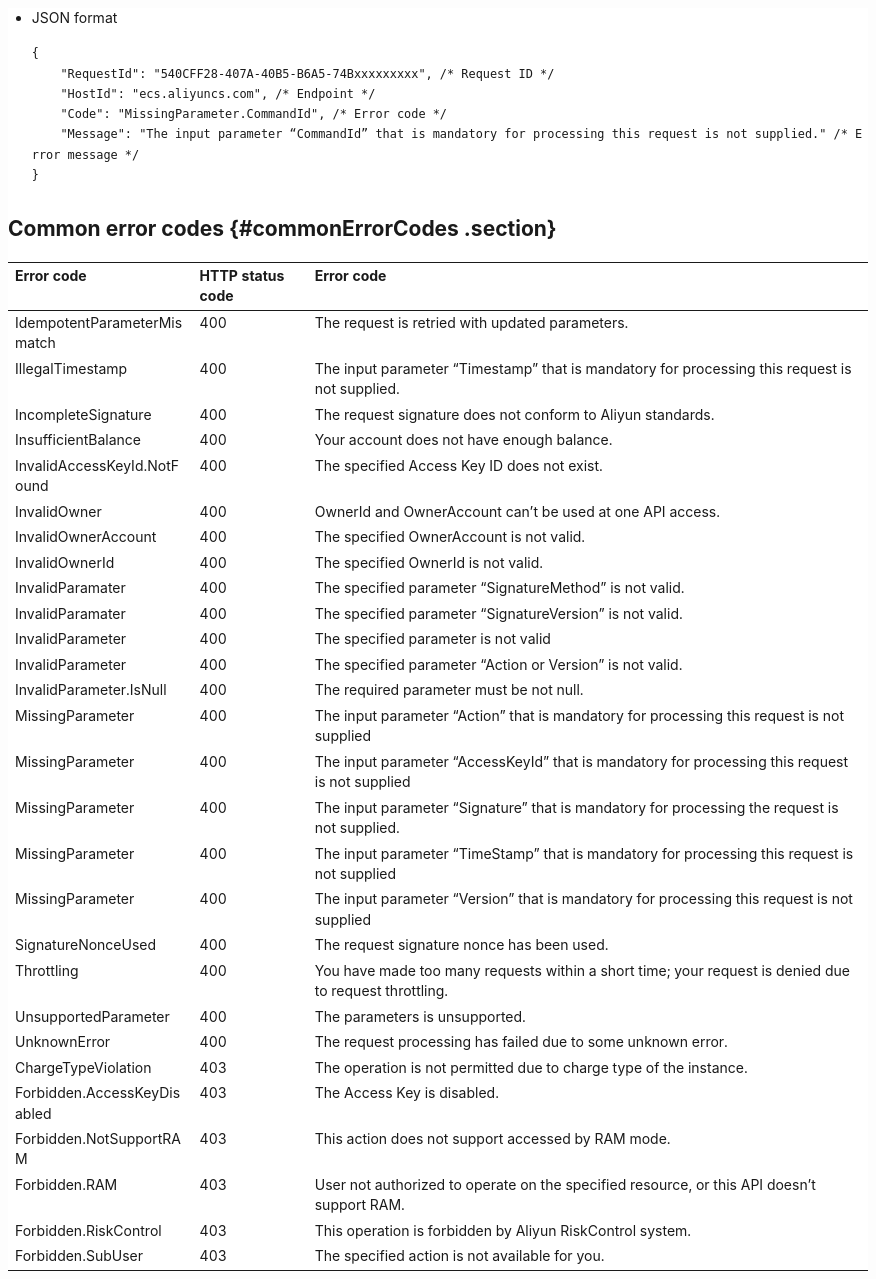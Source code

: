 -   JSON format

    ```
    {
        "RequestId": "540CFF28-407A-40B5-B6A5-74Bxxxxxxxxx", /* Request ID */
        "HostId": "ecs.aliyuncs.com", /* Endpoint */
        "Code": "MissingParameter.CommandId", /* Error code */
        "Message": "The input parameter “CommandId” that is mandatory for processing this request is not supplied." /* Error message */
    }
    ```


## Common error codes {#commonErrorCodes .section}

|Error code|HTTP status code|Error code|
|:---------|:---------------|:---------|
|IdempotentParameterMismatch|400|The request is retried with updated parameters.|
|IllegalTimestamp|400|The input parameter “Timestamp” that is mandatory for processing this request is not supplied.|
|IncompleteSignature|400|The request signature does not conform to Aliyun standards.|
|InsufficientBalance|400|Your account does not have enough balance.|
|InvalidAccessKeyId.NotFound|400|The specified Access Key ID does not exist.|
|InvalidOwner|400|OwnerId and OwnerAccount can’t be used at one API access.|
|InvalidOwnerAccount|400|The specified OwnerAccount is not valid.|
|InvalidOwnerId|400|The specified OwnerId is not valid.|
|InvalidParamater|400|The specified parameter “SignatureMethod” is not valid.|
|InvalidParamater|400|The specified parameter “SignatureVersion” is not valid.|
|InvalidParameter|400|The specified parameter is not valid|
|InvalidParameter|400|The specified parameter “Action or Version” is not valid.|
|InvalidParameter.IsNull|400|The required parameter must be not null.|
|MissingParameter|400|The input parameter “Action” that is mandatory for processing this request is not supplied|
|MissingParameter|400|The input parameter “AccessKeyId” that is mandatory for processing this request is not supplied|
|MissingParameter|400|The input parameter “Signature” that is mandatory for processing the request is not supplied.|
|MissingParameter|400|The input parameter “TimeStamp” that is mandatory for processing this request is not supplied|
|MissingParameter|400|The input parameter “Version” that is mandatory for processing this request is not supplied|
|SignatureNonceUsed|400|The request signature nonce has been used.|
|Throttling|400|You have made too many requests within a short time; your request is denied due to request throttling.|
|UnsupportedParameter|400|The parameters is unsupported.|
|UnknownError|400|The request processing has failed due to some unknown error.|
|ChargeTypeViolation|403|The operation is not permitted due to charge type of the instance.|
|Forbidden.AccessKeyDisabled|403|The Access Key is disabled.|
|Forbidden.NotSupportRAM|403|This action does not support accessed by RAM mode.|
|Forbidden.RAM|403|User not authorized to operate on the specified resource, or this API doesn’t support RAM.|
|Forbidden.RiskControl|403|This operation is forbidden by Aliyun RiskControl system.|
|Forbidden.SubUser|403|The specified action is not available for you.|